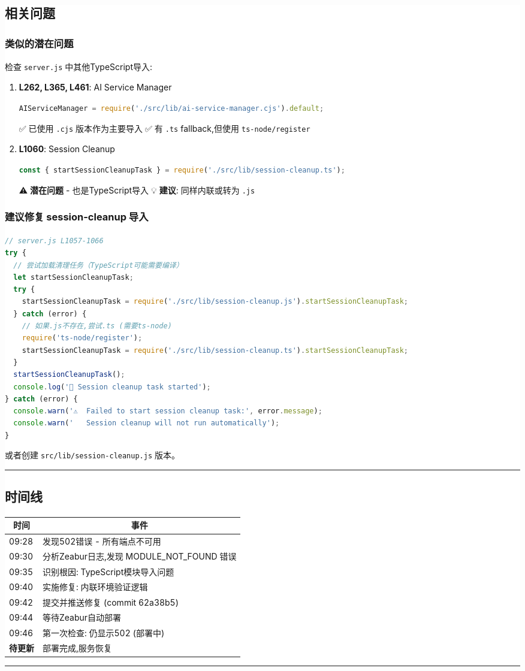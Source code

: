 
## 相关问题

### 类似的潜在问题
检查 `server.js` 中其他TypeScript导入:

1. **L262, L365, L461**: AI Service Manager
   ```javascript
   AIServiceManager = require('./src/lib/ai-service-manager.cjs').default;
   ```
   ✅ 已使用 `.cjs` 版本作为主要导入
   ✅ 有 `.ts` fallback,但使用 `ts-node/register`

2. **L1060**: Session Cleanup
   ```javascript
   const { startSessionCleanupTask } = require('./src/lib/session-cleanup.ts');
   ```
   ⚠️ **潜在问题** - 也是TypeScript导入
   💡 **建议**: 同样内联或转为 `.js`

### 建议修复 session-cleanup 导入
```javascript
// server.js L1057-1066
try {
  // 尝试加载清理任务（TypeScript可能需要编译）
  let startSessionCleanupTask;
  try {
    startSessionCleanupTask = require('./src/lib/session-cleanup.js').startSessionCleanupTask;
  } catch (error) {
    // 如果.js不存在,尝试.ts (需要ts-node)
    require('ts-node/register');
    startSessionCleanupTask = require('./src/lib/session-cleanup.ts').startSessionCleanupTask;
  }
  startSessionCleanupTask();
  console.log('🧹 Session cleanup task started');
} catch (error) {
  console.warn('⚠️  Failed to start session cleanup task:', error.message);
  console.warn('   Session cleanup will not run automatically');
}
```

或者创建 `src/lib/session-cleanup.js` 版本。

---

## 时间线

| 时间 | 事件 |
|------|------|
| 09:28 | 发现502错误 - 所有端点不可用 |
| 09:30 | 分析Zeabur日志,发现 MODULE_NOT_FOUND 错误 |
| 09:35 | 识别根因: TypeScript模块导入问题 |
| 09:40 | 实施修复: 内联环境验证逻辑 |
| 09:42 | 提交并推送修复 (commit 62a38b5) |
| 09:44 | 等待Zeabur自动部署 |
| 09:46 | 第一次检查: 仍显示502 (部署中) |
| **待更新** | 部署完成,服务恢复 |

---